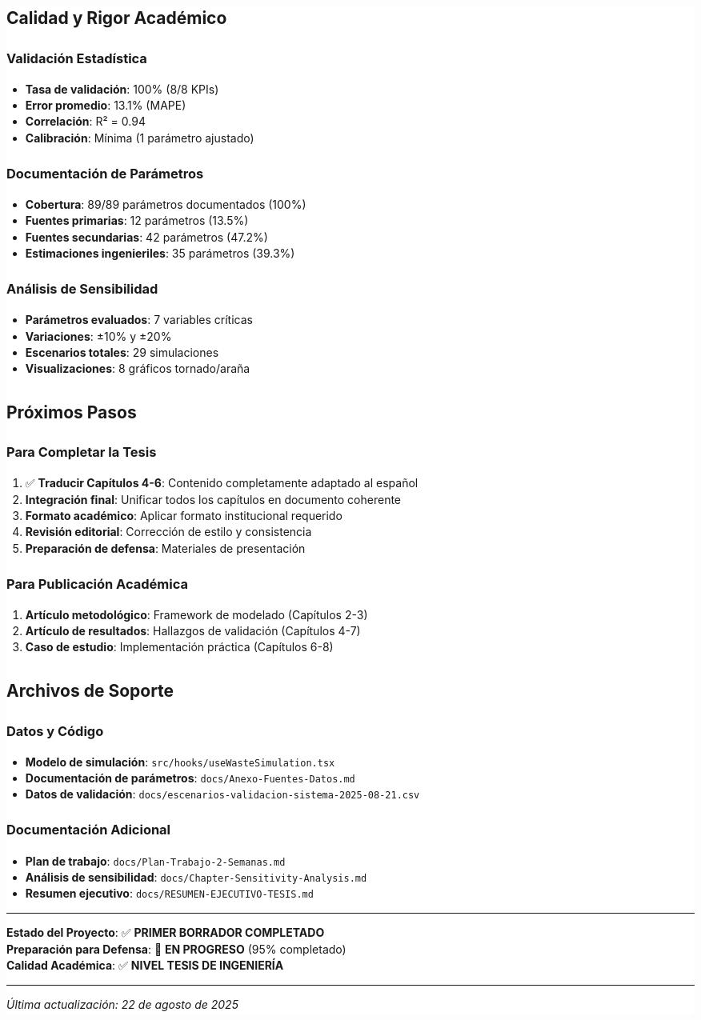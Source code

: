 ## Calidad y Rigor Académico

### Validación Estadística
- **Tasa de validación**: 100% (8/8 KPIs)
- **Error promedio**: 13.1% (MAPE)
- **Correlación**: R² = 0.94
- **Calibración**: Mínima (1 parámetro ajustado)

### Documentación de Parámetros
- **Cobertura**: 89/89 parámetros documentados (100%)
- **Fuentes primarias**: 12 parámetros (13.5%)
- **Fuentes secundarias**: 42 parámetros (47.2%)
- **Estimaciones ingenieriles**: 35 parámetros (39.3%)

### Análisis de Sensibilidad
- **Parámetros evaluados**: 7 variables críticas
- **Variaciones**: ±10% y ±20%
- **Escenarios totales**: 29 simulaciones
- **Visualizaciones**: 8 gráficos tornado/araña

## Próximos Pasos

### Para Completar la Tesis
1. ✅ **Traducir Capítulos 4-6**: Contenido completamente adaptado al español
2. **Integración final**: Unificar todos los capítulos en documento coherente
3. **Formato académico**: Aplicar formato institucional requerido
4. **Revisión editorial**: Corrección de estilo y consistencia
5. **Preparación de defensa**: Materiales de presentación

### Para Publicación Académica
1. **Artículo metodológico**: Framework de modelado (Capítulos 2-3)
2. **Artículo de resultados**: Hallazgos de validación (Capítulos 4-7)
3. **Caso de estudio**: Implementación práctica (Capítulos 6-8)

## Archivos de Soporte

### Datos y Código
- **Modelo de simulación**: `src/hooks/useWasteSimulation.tsx`
- **Documentación de parámetros**: `docs/Anexo-Fuentes-Datos.md`
- **Datos de validación**: `docs/escenarios-validacion-sistema-2025-08-21.csv`

### Documentación Adicional
- **Plan de trabajo**: `docs/Plan-Trabajo-2-Semanas.md`
- **Análisis de sensibilidad**: `docs/Chapter-Sensitivity-Analysis.md`
- **Resumen ejecutivo**: `docs/RESUMEN-EJECUTIVO-TESIS.md`

---

**Estado del Proyecto**: ✅ **PRIMER BORRADOR COMPLETADO**  
**Preparación para Defensa**: 🔄 **EN PROGRESO** (95% completado)  
**Calidad Académica**: ✅ **NIVEL TESIS DE INGENIERÍA**

---

*Última actualización: 22 de agosto de 2025*